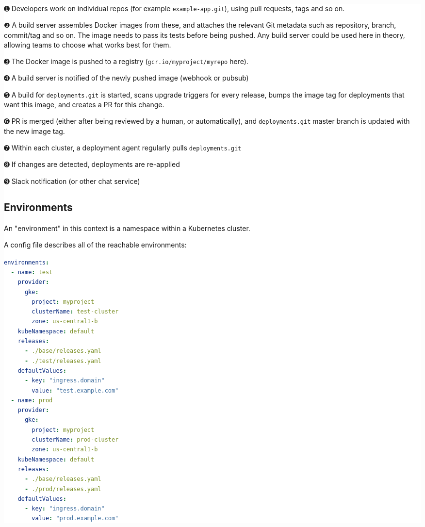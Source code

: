 ➊ Developers work on individual repos (for example `example-app.git`), using pull requests, tags and so on.

❷ A build server assembles Docker images from these, and attaches the relevant Git metadata such as repository,
  branch, commit/tag and so on. The image needs to pass its tests before being pushed. Any build server could
  be used here in theory, allowing teams to choose what works best for them.

➌ The Docker image is pushed to a registry (`gcr.io/myproject/myrepo` here).

➍ A build server is notified of the newly pushed image (webhook or pubsub)
 
➎ A build for `deployments.git` is started, scans upgrade triggers for every release, bumps the image
  tag for deployments that want this image, and creates a PR for this change.

➏ PR is merged (either after being reviewed by a human, or automatically), and `deployments.git` master branch is
  updated with the new image tag.

➐ Within each cluster, a deployment agent regularly pulls `deployments.git`

➑ If changes are detected, deployments are re-applied

➒ Slack notification (or other chat service)

## Environments

An "environment" in this context is a namespace within a Kubernetes cluster.

A config file describes all of the reachable environments:

```yaml
environments:
  - name: test
    provider:
      gke:
        project: myproject
        clusterName: test-cluster
        zone: us-central1-b
    kubeNamespace: default
    releases:
      - ./base/releases.yaml
      - ./test/releases.yaml
    defaultValues:
      - key: "ingress.domain"
        value: "test.example.com"
  - name: prod
    provider:
      gke:
        project: myproject
        clusterName: prod-cluster
        zone: us-central1-b
    kubeNamespace: default
    releases:
      - ./base/releases.yaml
      - ./prod/releases.yaml
    defaultValues:
      - key: "ingress.domain"
        value: "prod.example.com"
```
